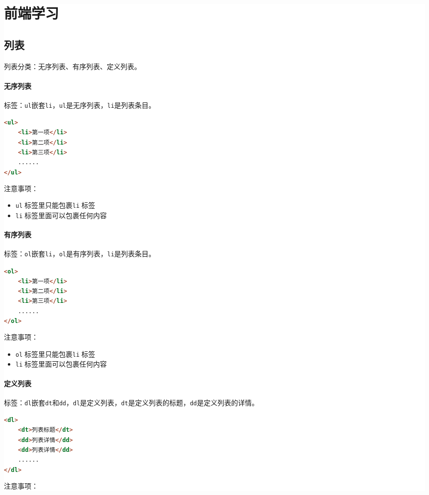 # 前端学习

## 列表

列表分类：无序列表、有序列表、定义列表。

#### 无序列表

标签：`ul`嵌套`li`，`ul`是无序列表，`li`是列表条目。

```html
<ul>
	<li>第一项</li>
	<li>第二项</li>
	<li>第三项</li>
	......
</ul>
```

注意事项：

- `ul` 标签里只能包裹`li` 标签
- `li` 标签里面可以包裹任何内容

#### 有序列表

标签：`ol`嵌套`li`，`ol`是有序列表，`li`是列表条目。

```html
<ol>
	<li>第一项</li>
	<li>第二项</li>
	<li>第三项</li>
	......
</ol>
```

注意事项：

- `ol` 标签里只能包裹`li` 标签
- `li` 标签里面可以包裹任何内容

#### 定义列表

标签：`dl`嵌套`dt`和`dd`，`dl`是定义列表，`dt`是定义列表的标题，`dd`是定义列表的详情。

```html
<dl>
	<dt>列表标题</dt>
	<dd>列表详情</dd>
	<dd>列表详情</dd>
	......
</dl>
```

注意事项：
